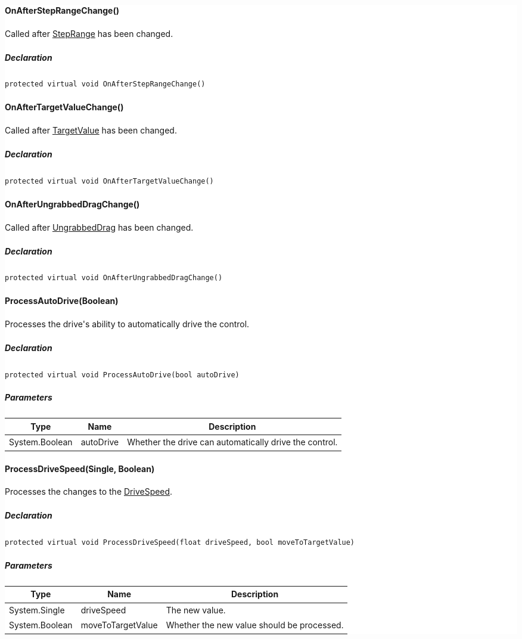 #### OnAfterStepRangeChange()

Called after [StepRange] has been changed.

##### Declaration

```
protected virtual void OnAfterStepRangeChange()
```

#### OnAfterTargetValueChange()

Called after [TargetValue] has been changed.

##### Declaration

```
protected virtual void OnAfterTargetValueChange()
```

#### OnAfterUngrabbedDragChange()

Called after [UngrabbedDrag] has been changed.

##### Declaration

```
protected virtual void OnAfterUngrabbedDragChange()
```

#### ProcessAutoDrive(Boolean)

Processes the drive's ability to automatically drive the control.

##### Declaration

```
protected virtual void ProcessAutoDrive(bool autoDrive)
```

##### Parameters

| Type | Name | Description |
| --- | --- | --- |
| System.Boolean | autoDrive | Whether the drive can automatically drive the control. |

#### ProcessDriveSpeed(Single, Boolean)

Processes the changes to the [DriveSpeed].

##### Declaration

```
protected virtual void ProcessDriveSpeed(float driveSpeed, bool moveToTargetValue)
```

##### Parameters

| Type | Name | Description |
| --- | --- | --- |
| System.Single | driveSpeed | The new value. |
| System.Boolean | moveToTargetValue | Whether the new value should be processed. |


[AngularDriveFacade]: ../AngularDriver/AngularDriveFacade.md
[LinearDriveFacade]: ../LinearDriver/LinearDriveFacade.md
[Tilia.Interactions.Controllables.Driver]: README.md
[Drive<TFacade, TSelf>]: Drive-2.md
[InitialTargetValue]: DriveFacade-2.md#Tilia_Interactions_Controllables_Driver_DriveFacade_2_InitialTargetValue
[TargetValue]: DriveFacade-2.md#Tilia_Interactions_Controllables_Driver_DriveFacade_2_TargetValue
[DriveUnityEvent]: DriveUnityEvent.md
[TargetValue]: DriveFacade-2.md#Tilia_Interactions_Controllables_Driver_DriveFacade_2_TargetValue
[InitialTargetValue]: DriveFacade-2.md#Tilia_Interactions_Controllables_Driver_DriveFacade_2_InitialTargetValue
[MoveToTargetValue]: DriveFacade-2.md#Tilia_Interactions_Controllables_Driver_DriveFacade_2_MoveToTargetValue
[DriveAxis]: DriveFacade-2.md#Tilia_Interactions_Controllables_Driver_DriveFacade_2_DriveAxis
[DriveSpeed]: DriveFacade-2.md#Tilia_Interactions_Controllables_Driver_DriveFacade_2_DriveSpeed
[GrabbedDrag]: DriveFacade-2.md#Tilia_Interactions_Controllables_Driver_DriveFacade_2_GrabbedDrag
[MoveToTargetValue]: DriveFacade-2.md#Tilia_Interactions_Controllables_Driver_DriveFacade_2_MoveToTargetValue
[SnapToStepOnRelease]: DriveFacade-2.md#Tilia_Interactions_Controllables_Driver_DriveFacade_2_SnapToStepOnRelease
[StepIncrement]: DriveFacade-2.md#Tilia_Interactions_Controllables_Driver_DriveFacade_2_StepIncrement
[StepRange]: DriveFacade-2.md#Tilia_Interactions_Controllables_Driver_DriveFacade_2_StepRange
[TargetValue]: DriveFacade-2.md#Tilia_Interactions_Controllables_Driver_DriveFacade_2_TargetValue
[UngrabbedDrag]: DriveFacade-2.md#Tilia_Interactions_Controllables_Driver_DriveFacade_2_UngrabbedDrag
[DriveSpeed]: DriveFacade-2.md#Tilia_Interactions_Controllables_Driver_DriveFacade_2_DriveSpeed
[DriveAxis]: DriveFacade-2.md#Tilia_Interactions_Controllables_Driver_DriveFacade_2_DriveAxis
[DriveAxis.Axis]: DriveAxis.Axis.md
[StepRange]: DriveFacade-2.md#Tilia_Interactions_Controllables_Driver_DriveFacade_2_StepRange
[StepRange]: DriveFacade-2.md#Tilia_Interactions_Controllables_Driver_DriveFacade_2_StepRange
[TargetValue]: DriveFacade-2.md#Tilia_Interactions_Controllables_Driver_DriveFacade_2_TargetValue
[TargetValue]: DriveFacade-2.md#Tilia_Interactions_Controllables_Driver_DriveFacade_2_TargetValue
[TargetValue]: DriveFacade-2.md#Tilia_Interactions_Controllables_Driver_DriveFacade_2_TargetValue
[Inheritance]: #Inheritance
[Namespace]: #Namespace
[Syntax]: #Syntax
[Fields]: #Fields
[InitialTargetValueReached]: #InitialTargetValueReached
[NormalizedValueChanged]: #NormalizedValueChanged
[StartedMoving]: #StartedMoving
[StepValueChanged]: #StepValueChanged
[StoppedMoving]: #StoppedMoving
[TargetValueReached]: #TargetValueReached
[ValueChanged]: #ValueChanged
[Properties]: #Properties
[Drive]: #Drive
[DriveAxis]: #DriveAxis
[DriveSpeed]: #DriveSpeed
[GrabbedDrag]: #GrabbedDrag
[InitialTargetValue]: #InitialTargetValue
[LinkedInteractableFacade]: #LinkedInteractableFacade
[LinkedMaxReached]: #LinkedMaxReached
[LinkedMidReached]: #LinkedMidReached
[LinkedMinReached]: #LinkedMinReached
[MoveToTargetValue]: #MoveToTargetValue
[SnapToStepOnRelease]: #SnapToStepOnRelease
[StartAtInitialTargetValue]: #StartAtInitialTargetValue
[StepIncrement]: #StepIncrement
[StepRange]: #StepRange
[TargetValue]: #TargetValue
[UngrabbedDrag]: #UngrabbedDrag
[Methods]: #Methods
[CalculateDriveAxis(DriveAxis.Axis)]: #CalculateDriveAxisDriveAxis.Axis
[ForceSnapToStepValue(Single)]: #ForceSnapToStepValueSingle
[OnAfterDriveAxisChange()]: #OnAfterDriveAxisChange
[OnAfterDriveSpeedChange()]: #OnAfterDriveSpeedChange
[OnAfterGrabbedDragChange()]: #OnAfterGrabbedDragChange
[OnAfterMoveToTargetValueChange()]: #OnAfterMoveToTargetValueChange
[OnAfterSnapToStepOnRelease()]: #OnAfterSnapToStepOnRelease
[OnAfterStepIncrementChange()]: #OnAfterStepIncrementChange
[OnAfterStepRangeChange()]: #OnAfterStepRangeChange
[OnAfterTargetValueChange()]: #OnAfterTargetValueChange
[OnAfterUngrabbedDragChange()]: #OnAfterUngrabbedDragChange
[ProcessAutoDrive(Boolean)]: #ProcessAutoDriveBoolean
[ProcessDriveSpeed(Single, Boolean)]: #ProcessDriveSpeedSingle-Boolean
[SetDriveAxis(Int32)]: #SetDriveAxisInt32
[SetStepRangeMaximum(Single)]: #SetStepRangeMaximumSingle
[SetStepRangeMinimum(Single)]: #SetStepRangeMinimumSingle
[SetTargetValue(Single)]: #SetTargetValueSingle
[SetTargetValueByStepValue()]: #SetTargetValueByStepValue
[SetTargetValueByStepValue(Single)]: #SetTargetValueByStepValueSingle